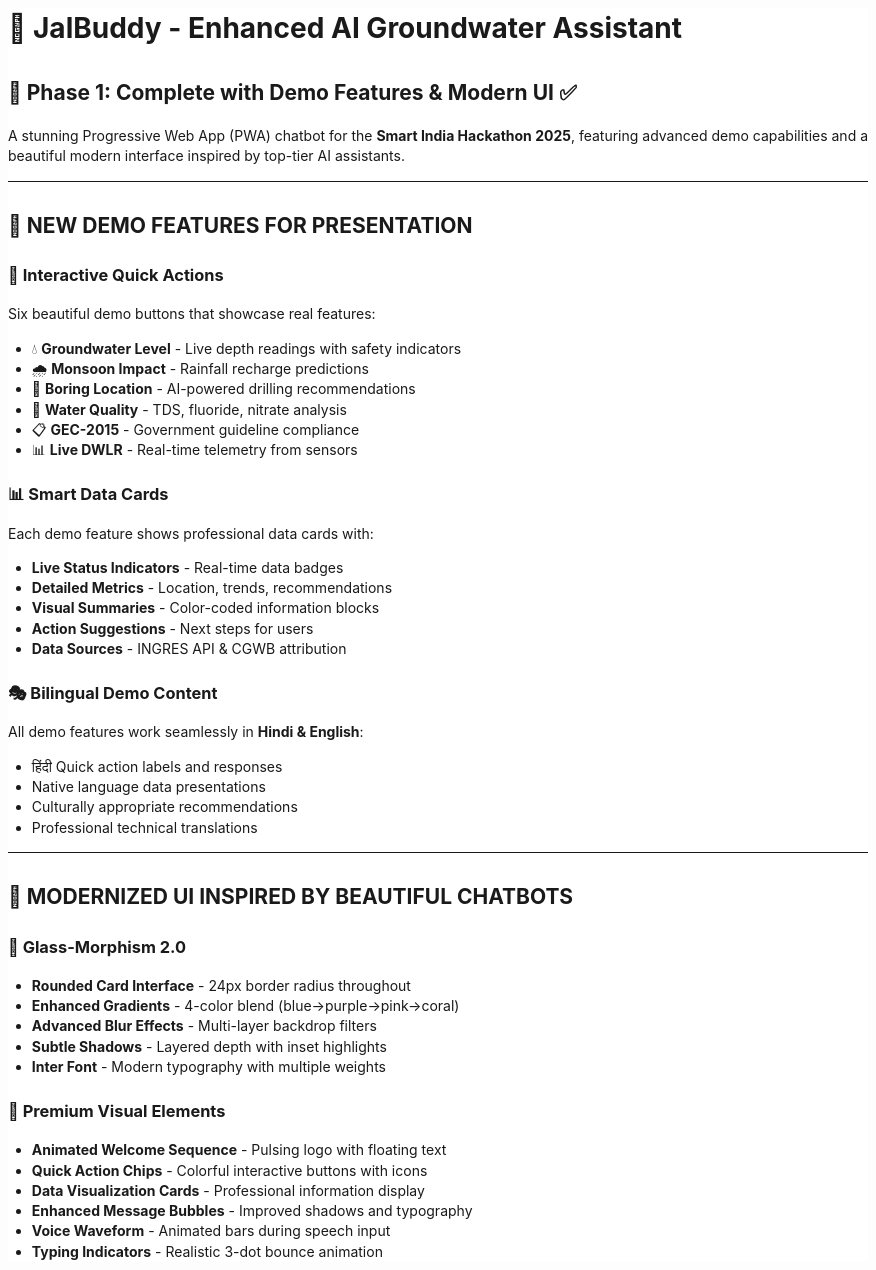 # 🌊 JalBuddy - Enhanced AI Groundwater Assistant

## 🎯 **Phase 1: Complete with Demo Features & Modern UI** ✅

A stunning Progressive Web App (PWA) chatbot for the **Smart India Hackathon 2025**, featuring advanced demo capabilities and a beautiful modern interface inspired by top-tier AI assistants.

---

## 🌟 **NEW DEMO FEATURES FOR PRESENTATION**

### 🚀 **Interactive Quick Actions**
Six beautiful demo buttons that showcase real features:
- 💧 **Groundwater Level** - Live depth readings with safety indicators
- 🌧️ **Monsoon Impact** - Rainfall recharge predictions  
- 📍 **Boring Location** - AI-powered drilling recommendations
- 🔬 **Water Quality** - TDS, fluoride, nitrate analysis
- 📋 **GEC-2015** - Government guideline compliance 
- 📊 **Live DWLR** - Real-time telemetry from sensors

### 📊 **Smart Data Cards**
Each demo feature shows professional data cards with:
- **Live Status Indicators** - Real-time data badges
- **Detailed Metrics** - Location, trends, recommendations  
- **Visual Summaries** - Color-coded information blocks
- **Action Suggestions** - Next steps for users
- **Data Sources** - INGRES API & CGWB attribution

### 🎭 **Bilingual Demo Content** 
All demo features work seamlessly in **Hindi & English**:
- हिंदी Quick action labels and responses  
- Native language data presentations
- Culturally appropriate recommendations
- Professional technical translations

---

## 🎨 **MODERNIZED UI INSPIRED BY BEAUTIFUL CHATBOTS**

### 🔮 **Glass-Morphism 2.0**
- **Rounded Card Interface** - 24px border radius throughout
- **Enhanced Gradients** - 4-color blend (blue→purple→pink→coral)
- **Advanced Blur Effects** - Multi-layer backdrop filters
- **Subtle Shadows** - Layered depth with inset highlights
- **Inter Font** - Modern typography with multiple weights

### 💎 **Premium Visual Elements**
- **Animated Welcome Sequence** - Pulsing logo with floating text
- **Quick Action Chips** - Colorful interactive buttons with icons
- **Data Visualization Cards** - Professional information display
- **Enhanced Message Bubbles** - Improved shadows and typography
- **Voice Waveform** - Animated bars during speech input
- **Typing Indicators** - Realistic 3-dot bounce animation
